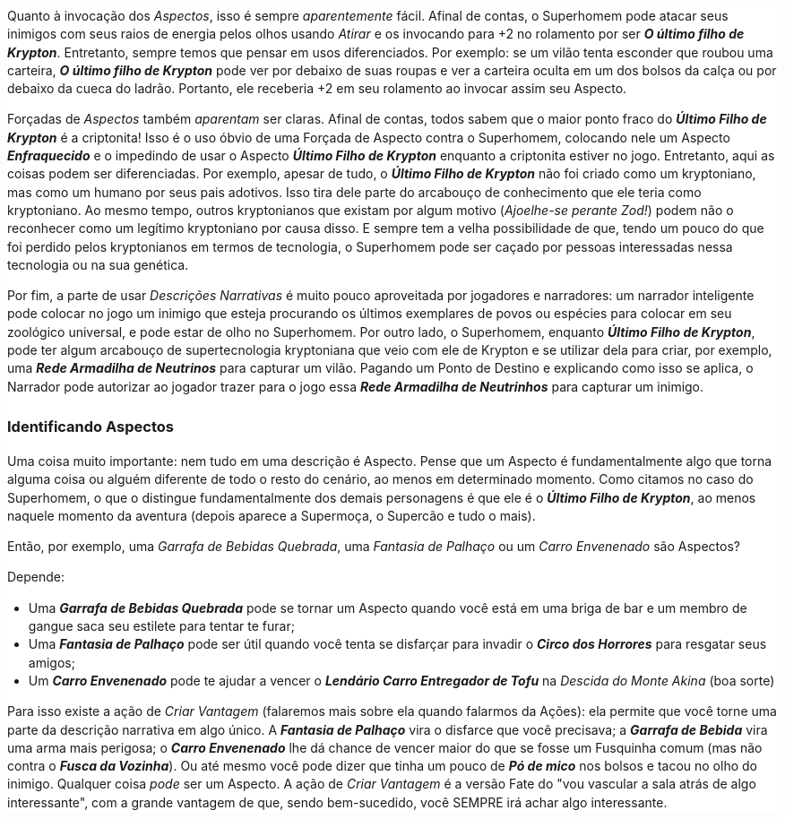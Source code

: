 Quanto à invocação dos _Aspectos_, isso é sempre _aparentemente_ fácil. Afinal de contas, o Superhomem pode atacar seus inimigos com seus raios de energia pelos olhos usando _Atirar_ e os invocando para +2 no rolamento por ser ___O último filho de Krypton___. Entretanto, sempre temos que pensar em usos diferenciados. Por exemplo: se um vilão tenta esconder que roubou uma carteira, ___O último filho de Krypton___ pode ver por debaixo de suas roupas e ver a carteira oculta em um dos bolsos da calça ou por debaixo da cueca do ladrão. Portanto, ele receberia +2 em seu rolamento ao invocar assim seu Aspecto.

Forçadas de _Aspectos_ também _aparentam_ ser claras. Afinal de contas, todos sabem que o maior ponto fraco do ___Último Filho de Krypton___ é a criptonita! Isso é o uso óbvio de uma Forçada de Aspecto contra o Superhomem, colocando nele um Aspecto ___Enfraquecido___ e o impedindo de usar o Aspecto ___Último Filho de Krypton___ enquanto a criptonita estiver no jogo.  Entretanto, aqui as coisas podem ser diferenciadas. Por exemplo, apesar de tudo, o ___Último Filho de Krypton___ não foi criado como um kryptoniano, mas como um humano por seus pais adotivos. Isso tira dele parte do arcabouço de conhecimento que ele teria como kryptoniano. Ao mesmo tempo, outros kryptonianos que existam por algum motivo (_Ajoelhe-se perante Zod!_) podem não o reconhecer como um legítimo kryptoniano por causa disso. E sempre tem a velha possibilidade de que, tendo um pouco do que foi perdido pelos kryptonianos em termos de tecnologia, o Superhomem pode ser caçado por pessoas interessadas nessa tecnologia ou na sua genética.

Por fim, a parte de usar _Descrições Narrativas_ é muito pouco aproveitada por jogadores e narradores: um narrador inteligente pode colocar no jogo um inimigo que esteja procurando os últimos exemplares de povos ou espécies para colocar em seu zoológico universal, e pode estar de olho no Superhomem. Por outro lado, o Superhomem, enquanto ___Último Filho de Krypton___, pode ter algum arcabouço de supertecnologia kryptoniana que veio com ele de Krypton e se utilizar dela para criar, por exemplo, uma ___Rede Armadilha de Neutrinos___ para capturar um vilão. Pagando um Ponto de Destino e explicando como isso se aplica, o Narrador pode autorizar ao jogador trazer para o jogo essa ___Rede Armadilha de Neutrinhos___ para capturar um inimigo.

### Identificando Aspectos

Uma coisa muito importante: nem tudo em uma descrição é Aspecto. Pense que um Aspecto é fundamentalmente algo que torna alguma coisa ou alguém diferente de todo o resto do cenário, ao menos em determinado momento. Como citamos no caso do Superhomem, o que o distingue fundamentalmente dos demais personagens é que ele é o ___Último Filho de Krypton___, ao menos naquele momento da aventura (depois aparece a Supermoça, o Supercão e tudo o mais).

Então, por exemplo, uma _Garrafa de Bebidas Quebrada_, uma _Fantasia de Palhaço_ ou um _Carro Envenenado_ são Aspectos? 

Depende:

+ Uma ___Garrafa de Bebidas Quebrada___ pode se tornar um Aspecto quando você está em uma briga de bar e um membro de gangue saca seu estilete para tentar te furar;
+ Uma ___Fantasia de Palhaço___ pode ser útil quando você tenta se disfarçar para invadir o ___Circo dos Horrores___ para resgatar seus amigos;
+ Um ___Carro Envenenado___ pode te ajudar a vencer o ___Lendário Carro Entregador de Tofu___ na _Descida do Monte Akina_ (boa sorte)

Para isso existe a ação de _Criar Vantagem_ (falaremos mais sobre ela quando falarmos da Ações): ela permite que você torne uma parte da descrição narrativa em algo único. A ___Fantasia de Palhaço___ vira o disfarce que você precisava; a ___Garrafa de Bebida___ vira uma arma mais perigosa; o ___Carro Envenenado___ lhe dá chance de vencer maior do que se fosse um Fusquinha comum (mas não contra o ___Fusca da Vozinha___). Ou até mesmo você pode dizer que tinha um pouco de ___Pó de mico___ nos bolsos e tacou no olho do inimigo. Qualquer coisa _pode_ ser um Aspecto. A ação de _Criar Vantagem_ é a versão Fate do "vou vascular a sala atrás de algo interessante", com a grande vantagem de que, sendo bem-sucedido, você SEMPRE irá achar algo interessante.
